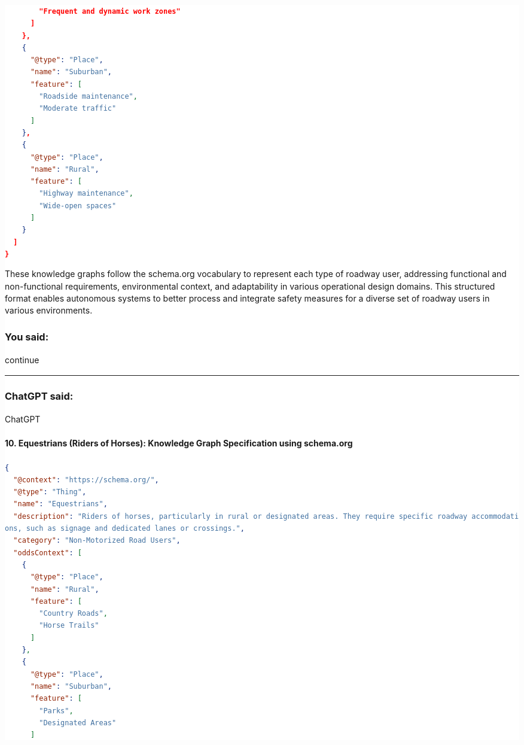 ```json
        "Frequent and dynamic work zones"
      ]
    },
    {
      "@type": "Place",
      "name": "Suburban",
      "feature": [
        "Roadside maintenance",
        "Moderate traffic"
      ]
    },
    {
      "@type": "Place",
      "name": "Rural",
      "feature": [
        "Highway maintenance",
        "Wide-open spaces"
      ]
    }
  ]
}
```
These knowledge graphs follow the schema.org vocabulary to represent each type of roadway user, addressing functional and non-functional requirements, environmental context, and adaptability in various operational design domains. This structured format enables autonomous systems to better process and integrate safety measures for a diverse set of roadway users in various environments.

### You said:
continue

---

### ChatGPT said:
ChatGPT

#### 10. Equestrians (Riders of Horses): Knowledge Graph Specification using schema.org

#### 
```json
{
  "@context": "https://schema.org/",
  "@type": "Thing",
  "name": "Equestrians",
  "description": "Riders of horses, particularly in rural or designated areas. They require specific roadway accommodations, such as signage and dedicated lanes or crossings.",
  "category": "Non-Motorized Road Users",
  "oddsContext": [
    {
      "@type": "Place",
      "name": "Rural",
      "feature": [
        "Country Roads",
        "Horse Trails"
      ]
    },
    {
      "@type": "Place",
      "name": "Suburban",
      "feature": [
        "Parks",
        "Designated Areas"
      ]
```